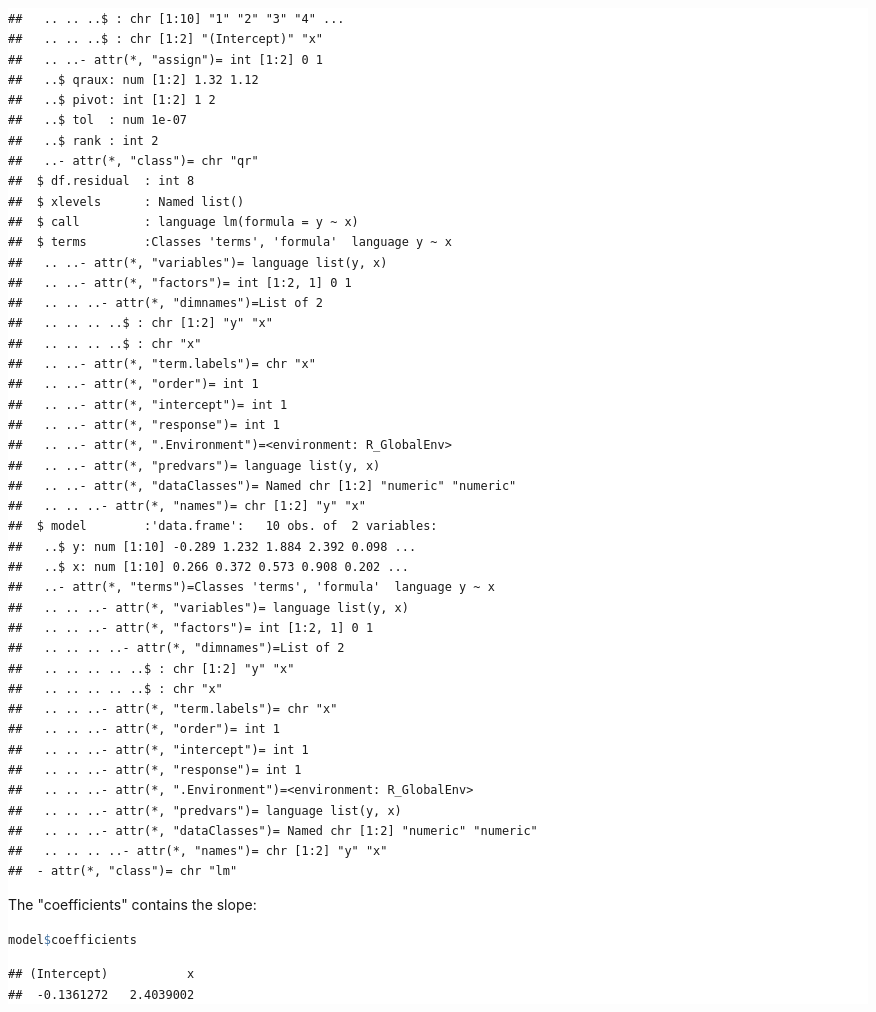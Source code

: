 ```
##   .. .. ..$ : chr [1:10] "1" "2" "3" "4" ...
##   .. .. ..$ : chr [1:2] "(Intercept)" "x"
##   .. ..- attr(*, "assign")= int [1:2] 0 1
##   ..$ qraux: num [1:2] 1.32 1.12
##   ..$ pivot: int [1:2] 1 2
##   ..$ tol  : num 1e-07
##   ..$ rank : int 2
##   ..- attr(*, "class")= chr "qr"
##  $ df.residual  : int 8
##  $ xlevels      : Named list()
##  $ call         : language lm(formula = y ~ x)
##  $ terms        :Classes 'terms', 'formula'  language y ~ x
##   .. ..- attr(*, "variables")= language list(y, x)
##   .. ..- attr(*, "factors")= int [1:2, 1] 0 1
##   .. .. ..- attr(*, "dimnames")=List of 2
##   .. .. .. ..$ : chr [1:2] "y" "x"
##   .. .. .. ..$ : chr "x"
##   .. ..- attr(*, "term.labels")= chr "x"
##   .. ..- attr(*, "order")= int 1
##   .. ..- attr(*, "intercept")= int 1
##   .. ..- attr(*, "response")= int 1
##   .. ..- attr(*, ".Environment")=<environment: R_GlobalEnv> 
##   .. ..- attr(*, "predvars")= language list(y, x)
##   .. ..- attr(*, "dataClasses")= Named chr [1:2] "numeric" "numeric"
##   .. .. ..- attr(*, "names")= chr [1:2] "y" "x"
##  $ model        :'data.frame':	10 obs. of  2 variables:
##   ..$ y: num [1:10] -0.289 1.232 1.884 2.392 0.098 ...
##   ..$ x: num [1:10] 0.266 0.372 0.573 0.908 0.202 ...
##   ..- attr(*, "terms")=Classes 'terms', 'formula'  language y ~ x
##   .. .. ..- attr(*, "variables")= language list(y, x)
##   .. .. ..- attr(*, "factors")= int [1:2, 1] 0 1
##   .. .. .. ..- attr(*, "dimnames")=List of 2
##   .. .. .. .. ..$ : chr [1:2] "y" "x"
##   .. .. .. .. ..$ : chr "x"
##   .. .. ..- attr(*, "term.labels")= chr "x"
##   .. .. ..- attr(*, "order")= int 1
##   .. .. ..- attr(*, "intercept")= int 1
##   .. .. ..- attr(*, "response")= int 1
##   .. .. ..- attr(*, ".Environment")=<environment: R_GlobalEnv> 
##   .. .. ..- attr(*, "predvars")= language list(y, x)
##   .. .. ..- attr(*, "dataClasses")= Named chr [1:2] "numeric" "numeric"
##   .. .. .. ..- attr(*, "names")= chr [1:2] "y" "x"
##  - attr(*, "class")= chr "lm"
```
The "coefficients" contains the slope:


```r
model$coefficients
```

```
## (Intercept)           x 
##  -0.1361272   2.4039002
```
